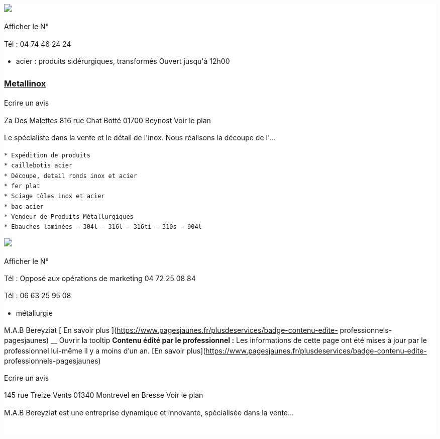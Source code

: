 [
![](https://www.pagesjaunes.fr/media/agc/crop/250x250/f5/f2/46/00/00/51/b9/8f/13/6f/5f96f5f246000051b98f136f/5f96f5f246000051b98f1370.jpg?v=2)
](/pros/08219979 "Photo de Inserlec")

Afficher le N°

Tél : 04 74 46 24 24

  * acier : produits sidérurgiques, transformés  Ouvert jusqu'à 12h00

### [Metallinox ](/pros/50116000)

Ecrire un avis

Za Des Malettes 816 rue Chat Botté 01700 Beynost Voir le plan

Le spécialiste dans la vente et le détail de l'inox. Nous réalisons la découpe
de l'…

    * Expédition de produits
    * caillebotis acier
    * Découpe, detail ronds inox et acier
    * fer plat
    * Sciage tôles inox et acier
    * bac acier
    * Vendeur de Produits Métallurgiques
    * Ebauches laminées - 304l - 316l - 316ti - 310s - 904l

[
![](https://www.pagesjaunes.fr/media/agc/crop/250x250/58/c6/6b/00/00/23/fd/81/d6/a1/615458c66b000023fd81d6a1/615458c66b000023fd81d6a2.jpg?v=2)
](/pros/50116000 "Photo de Metallinox")

Afficher le N°

Tél : Opposé aux opérations de marketing 04 72 25 08 84

Tél : 06 63 25 95 08

  * métallurgie 

M.A.B Bereyziat [ En savoir plus
](https://www.pagesjaunes.fr/plusdeservices/badge-contenu-edite-
professionnels-pagesjaunes) __ Ouvrir la tooltip **Contenu édité par le
professionnel :** Les informations de cette page ont été mises à jour par le
professionnel lui-même il y a moins d’un an.  [En savoir
plus](https://www.pagesjaunes.fr/plusdeservices/badge-contenu-edite-
professionnels-pagesjaunes)

Ecrire un avis

145 rue Treize Vents 01340 Montrevel en Bresse Voir le plan

M.A.B Bereyziat est une entreprise dynamique et innovante, spécialisée dans la
vente…

![](data:image/png;base64,iVBORw0KGgoAAAANSUhEUgAAAAEAAAABCAYAAAAfFcSJAAAAEElEQVR42gEFAPr/AP///wAI/AL+Sr4t6gAAAABJRU5ErkJggg==)
